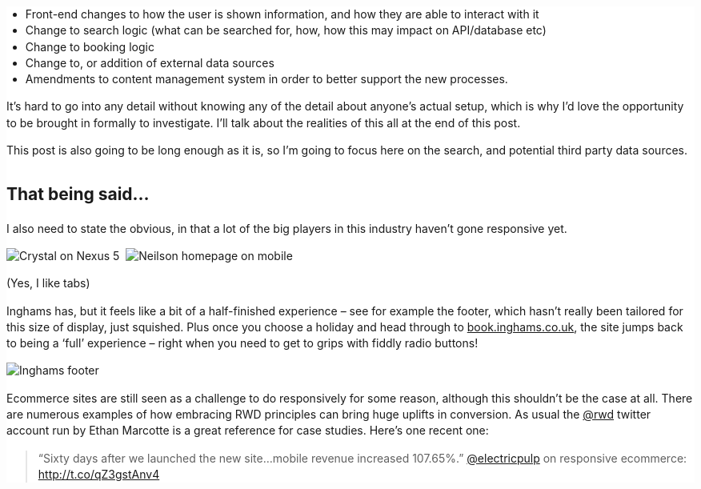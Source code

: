 <ul class="bloglist">
  <li>
    Front-end changes to how the user is shown information, and how they are able to interact with it
  </li>
  <li>
    Change to search logic (what can be searched for, how, how this may impact on API/database etc)
  </li>
  <li>
    Change to booking logic
  </li>
  <li>
    Change to, or addition of external data sources
  </li>
  <li>
    Amendments to content management system in order to better support the new processes.
  </li>
</ul>

It’s hard to go into any detail without knowing any of the detail about anyone&#8217;s actual setup, which is why I’d love the opportunity to be brought in formally to investigate. I&#8217;ll talk about the realities of this all at the end of this post.

This post is also going to be long enough as it is, so I’m going to focus here on the search, and potential third party data sources.

## That being said&#8230;

I also need to state the obvious, in that a lot of the big players in this industry haven’t gone responsive yet.

<img class="alignnone size-full wp-image-720" alt="Crystal on Nexus 5" src="http://recordssoundthesame.com/wp-content/uploads/2014/04/crystalhome.jpg" srcset="http://recordssoundthesame.com/wp-content/uploads/2014/04/crystalhome.jpg 270w, http://recordssoundthesame.com/wp-content/uploads/2014/04/crystalhome-250x444.jpg 250w, http://recordssoundthesame.com/wp-content/uploads/2014/04/crystalhome-120x213.jpg 120w" sizes="(max-width: 270px) 100vw, 270px" />  <img class="alignnone size-full wp-image-722" alt="Neilson homepage on mobile" src="http://recordssoundthesame.com/wp-content/uploads/2014/04/neilsonhome.jpg" srcset="http://recordssoundthesame.com/wp-content/uploads/2014/04/neilsonhome.jpg 270w, http://recordssoundthesame.com/wp-content/uploads/2014/04/neilsonhome-250x444.jpg 250w, http://recordssoundthesame.com/wp-content/uploads/2014/04/neilsonhome-120x213.jpg 120w" sizes="(max-width: 270px) 100vw, 270px" />

(Yes, I like tabs)

Inghams has, but it feels like a bit of a half-finished experience &#8211; see for example the footer, which hasn&#8217;t really been tailored for this size of display, just squished. Plus once you choose a holiday and head through to <a href="http://book.inghams.co.uk" target="_blank">book.inghams.co.uk</a>, the site jumps back to being a ‘full’ experience &#8211; right when you need to get to grips with fiddly radio buttons!

<img class="alignnone size-full wp-image-721" alt="Inghams footer" src="http://recordssoundthesame.com/wp-content/uploads/2014/04/inghamsfooter.jpg" srcset="http://recordssoundthesame.com/wp-content/uploads/2014/04/inghamsfooter.jpg 270w, http://recordssoundthesame.com/wp-content/uploads/2014/04/inghamsfooter-250x444.jpg 250w, http://recordssoundthesame.com/wp-content/uploads/2014/04/inghamsfooter-120x213.jpg 120w" sizes="(max-width: 270px) 100vw, 270px" />

Ecommerce sites are still seen as a challenge to do responsively for some reason, although this shouldn’t be the case at all. There are numerous examples of how embracing RWD principles can bring huge uplifts in conversion. As usual the [@rwd][1] twitter account run by Ethan Marcotte is a great reference for case studies. Here’s one recent one:

<blockquote class="twitter-tweet" width="500">
  <p lang="en" dir="ltr">
    “Sixty days after we launched the new site…mobile revenue increased 107.65%.” <a href="https://twitter.com/electricpulp">@electricpulp</a> on responsive ecommerce: <a href="http://t.co/qZ3gstAnv4">http://t.co/qZ3gstAnv4</a>
  </p>
  

 [1]: http://twitter.com/rwd
 [2]: http://www.snow-forecast.com/
 [3]: http://www.skiclub.co.uk/skiclub/snowreports/
 [4]: http://www.onthesnow.co.uk/skireport.html
 [5]: http://www.schoolholidayseurope.eu/
 [6]: http://recordssoundthesame.com/blog/2013/03/17/skiline-data-love/ "Skiline: Data love"
 [7]: http://www.obergurgl.com/urlaub/EN/GG/WI/urlaubsplanung/service/mobile_apps/iobergurgl/index.html "iObergurgl"